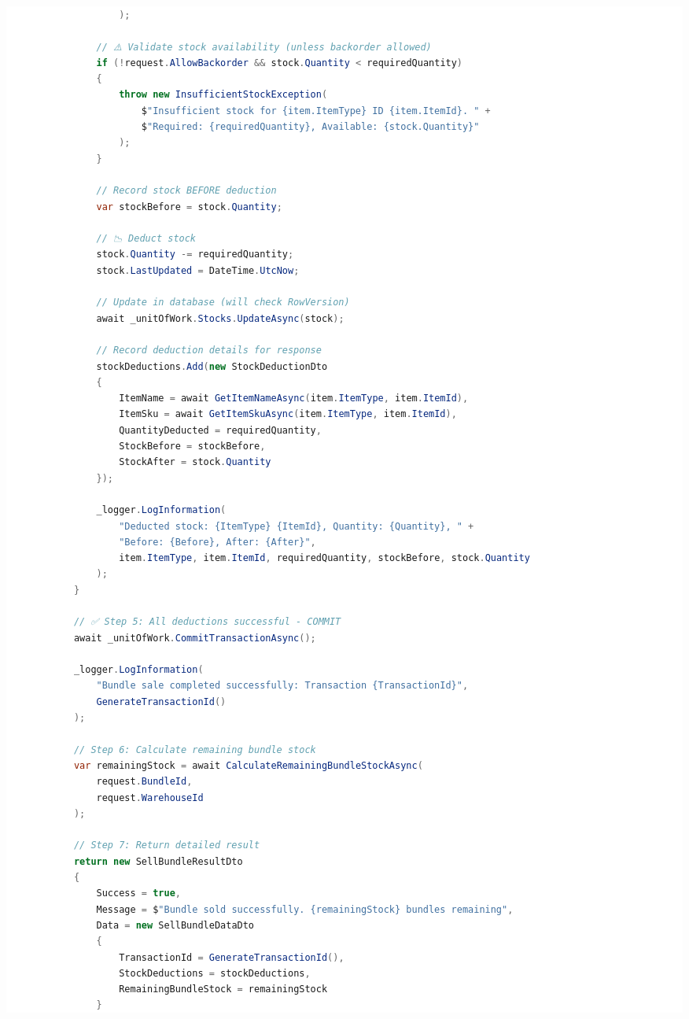```csharp
                    );
                
                // ⚠️ Validate stock availability (unless backorder allowed)
                if (!request.AllowBackorder && stock.Quantity < requiredQuantity)
                {
                    throw new InsufficientStockException(
                        $"Insufficient stock for {item.ItemType} ID {item.ItemId}. " +
                        $"Required: {requiredQuantity}, Available: {stock.Quantity}"
                    );
                }
                
                // Record stock BEFORE deduction
                var stockBefore = stock.Quantity;
                
                // 📉 Deduct stock
                stock.Quantity -= requiredQuantity;
                stock.LastUpdated = DateTime.UtcNow;
                
                // Update in database (will check RowVersion)
                await _unitOfWork.Stocks.UpdateAsync(stock);
                
                // Record deduction details for response
                stockDeductions.Add(new StockDeductionDto
                {
                    ItemName = await GetItemNameAsync(item.ItemType, item.ItemId),
                    ItemSku = await GetItemSkuAsync(item.ItemType, item.ItemId),
                    QuantityDeducted = requiredQuantity,
                    StockBefore = stockBefore,
                    StockAfter = stock.Quantity
                });
                
                _logger.LogInformation(
                    "Deducted stock: {ItemType} {ItemId}, Quantity: {Quantity}, " +
                    "Before: {Before}, After: {After}",
                    item.ItemType, item.ItemId, requiredQuantity, stockBefore, stock.Quantity
                );
            }
            
            // ✅ Step 5: All deductions successful - COMMIT
            await _unitOfWork.CommitTransactionAsync();
            
            _logger.LogInformation(
                "Bundle sale completed successfully: Transaction {TransactionId}",
                GenerateTransactionId()
            );
            
            // Step 6: Calculate remaining bundle stock
            var remainingStock = await CalculateRemainingBundleStockAsync(
                request.BundleId, 
                request.WarehouseId
            );
            
            // Step 7: Return detailed result
            return new SellBundleResultDto
            {
                Success = true,
                Message = $"Bundle sold successfully. {remainingStock} bundles remaining",
                Data = new SellBundleDataDto
                {
                    TransactionId = GenerateTransactionId(),
                    StockDeductions = stockDeductions,
                    RemainingBundleStock = remainingStock
                }
```